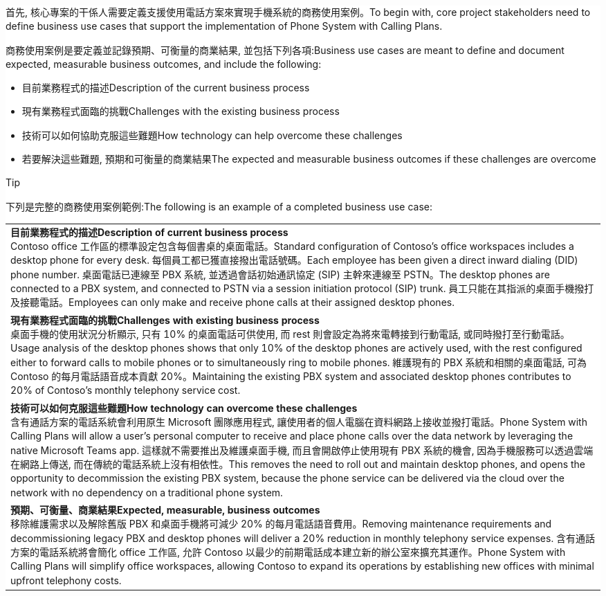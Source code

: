 <span data-ttu-id="c242e-109">首先, 核心專案的干係人需要定義支援使用電話方案來實現手機系統的商務使用案例。</span><span class="sxs-lookup"><span data-stu-id="c242e-109">To begin with, core project stakeholders need to define business use cases that support the implementation of Phone System with Calling Plans.</span></span>

<span data-ttu-id="c242e-110">商務使用案例是要定義並記錄預期、可衡量的商業結果, 並包括下列各項:</span><span class="sxs-lookup"><span data-stu-id="c242e-110">Business use cases are meant to define and document expected, measurable business outcomes, and include the following:</span></span>

-   <span data-ttu-id="c242e-111">目前業務程式的描述</span><span class="sxs-lookup"><span data-stu-id="c242e-111">Description of the current business process</span></span>

-   <span data-ttu-id="c242e-112">現有業務程式面臨的挑戰</span><span class="sxs-lookup"><span data-stu-id="c242e-112">Challenges with the existing business process</span></span>

-   <span data-ttu-id="c242e-113">技術可以如何協助克服這些難題</span><span class="sxs-lookup"><span data-stu-id="c242e-113">How technology can help overcome these challenges</span></span>

-   <span data-ttu-id="c242e-114">若要解決這些難題, 預期和可衡量的商業結果</span><span class="sxs-lookup"><span data-stu-id="c242e-114">The expected and measurable business outcomes if these challenges are overcome</span></span>

> [!TIP]
> <span data-ttu-id="c242e-115">下列是完整的商務使用案例範例:</span><span class="sxs-lookup"><span data-stu-id="c242e-115">The following is an example of a completed business use case:</span></span>
> 
> |         |
> |---------|
> |<span data-ttu-id="c242e-116">**目前業務程式的描述**</span><span class="sxs-lookup"><span data-stu-id="c242e-116">**Description of current business process**</span></span><br><span data-ttu-id="c242e-117">Contoso office 工作區的標準設定包含每個書桌的桌面電話。</span><span class="sxs-lookup"><span data-stu-id="c242e-117">Standard configuration of Contoso’s office workspaces includes a desktop phone for every desk.</span></span> <span data-ttu-id="c242e-118">每個員工都已獲直接撥出電話號碼。</span><span class="sxs-lookup"><span data-stu-id="c242e-118">Each employee has been given a direct inward dialing (DID) phone number.</span></span> <span data-ttu-id="c242e-119">桌面電話已連線至 PBX 系統, 並透過會話初始通訊協定 (SIP) 主幹來連線至 PSTN。</span><span class="sxs-lookup"><span data-stu-id="c242e-119">The desktop phones are connected to a PBX system, and connected to PSTN via a session initiation protocol (SIP) trunk.</span></span> <span data-ttu-id="c242e-120">員工只能在其指派的桌面手機撥打及接聽電話。</span><span class="sxs-lookup"><span data-stu-id="c242e-120">Employees can only make and receive phone calls at their assigned desktop phones.</span></span>|
> |<span data-ttu-id="c242e-121">**現有業務程式面臨的挑戰**</span><span class="sxs-lookup"><span data-stu-id="c242e-121">**Challenges with existing business process**</span></span><br><span data-ttu-id="c242e-122">桌面手機的使用狀況分析顯示, 只有 10% 的桌面電話可供使用, 而 rest 則會設定為將來電轉接到行動電話, 或同時撥打至行動電話。</span><span class="sxs-lookup"><span data-stu-id="c242e-122">Usage analysis of the desktop phones shows that only 10% of the desktop phones are actively used, with the rest configured either to forward calls to mobile phones or to simultaneously ring to mobile phones.</span></span> <span data-ttu-id="c242e-123">維護現有的 PBX 系統和相關的桌面電話, 可為 Contoso 的每月電話語音成本貢獻 20%。</span><span class="sxs-lookup"><span data-stu-id="c242e-123">Maintaining the existing PBX system and associated desktop phones contributes to 20% of Contoso’s monthly telephony service cost.</span></span>|
> |<span data-ttu-id="c242e-124">**技術可以如何克服這些難題**</span><span class="sxs-lookup"><span data-stu-id="c242e-124">**How technology can overcome these challenges**</span></span><br><span data-ttu-id="c242e-125">含有通話方案的電話系統會利用原生 Microsoft 團隊應用程式, 讓使用者的個人電腦在資料網路上接收並撥打電話。</span><span class="sxs-lookup"><span data-stu-id="c242e-125">Phone System with Calling Plans will allow a user’s personal computer to receive and place phone calls over the data network by leveraging the native Microsoft Teams app.</span></span> <span data-ttu-id="c242e-126">這樣就不需要推出及維護桌面手機, 而且會開啟停止使用現有 PBX 系統的機會, 因為手機服務可以透過雲端在網路上傳送, 而在傳統的電話系統上沒有相依性。</span><span class="sxs-lookup"><span data-stu-id="c242e-126">This removes the need to roll out and maintain desktop phones, and opens the opportunity to decommission the existing PBX system, because the phone service can be delivered via the cloud over the network with no dependency on a traditional phone system.</span></span>|
> |<span data-ttu-id="c242e-127">**預期、可衡量、商業結果**</span><span class="sxs-lookup"><span data-stu-id="c242e-127">**Expected, measurable, business outcomes**</span></span><br><span data-ttu-id="c242e-128">移除維護需求以及解除舊版 PBX 和桌面手機將可減少 20% 的每月電話語音費用。</span><span class="sxs-lookup"><span data-stu-id="c242e-128">Removing maintenance requirements and decommissioning legacy PBX and desktop phones will deliver a 20% reduction in monthly telephony service expenses.</span></span> <span data-ttu-id="c242e-129">含有通話方案的電話系統將會簡化 office 工作區, 允許 Contoso 以最少的前期電話成本建立新的辦公室來擴充其運作。</span><span class="sxs-lookup"><span data-stu-id="c242e-129">Phone System with Calling Plans will simplify office workspaces, allowing Contoso to expand its operations by establishing new offices with minimal upfront telephony costs.</span></span>|

